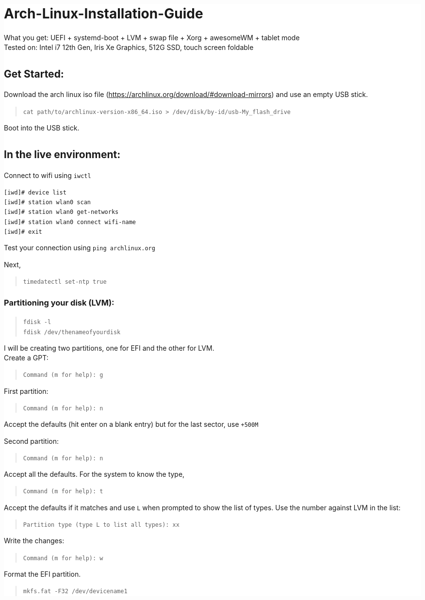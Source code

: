 # Arch-Linux-Installation-Guide
What you get: UEFI + systemd-boot + LVM + swap file + Xorg + awesomeWM + tablet mode  
Tested on: Intel i7 12th Gen, Iris Xe Graphics, 512G SSD, touch screen foldable

## Get Started:
Download the arch linux iso file (https://archlinux.org/download/#download-mirrors) and use an empty USB stick.
> `cat path/to/archlinux-version-x86_64.iso > /dev/disk/by-id/usb-My_flash_drive`    

Boot into the USB stick.

## In the live environment:
Connect to wifi using `iwctl`
```
[iwd]# device list          
[iwd]# station wlan0 scan    
[iwd]# station wlan0 get-networks    
[iwd]# station wlan0 connect wifi-name    
[iwd]# exit
```

Test your connection using `ping archlinux.org`    

Next,
> `timedatectl set-ntp true`  

### Partitioning your disk (LVM):
> `fdisk -l`    
> `fdisk /dev/thenameofyourdisk`

I will be creating two partitions, one for EFI and the other for LVM.    
Create a GPT:
> `Command (m for help): g`

First partition:
> `Command (m for help): n`

Accept the defaults (hit enter on a blank entry) but for the last sector, use `+500M` 

Second partition:
> `Command (m for help): n`

Accept all the defaults. For the system to know the type,
> `Command (m for help): t`

Accept the defaults if it matches and use `L` when prompted to show the list of types. Use the number against LVM in the list:
> `Partition type (type L to list all types): xx`

Write the changes:
> `Command (m for help): w`

Format the EFI partition.
> `mkfs.fat -F32 /dev/devicename1`
